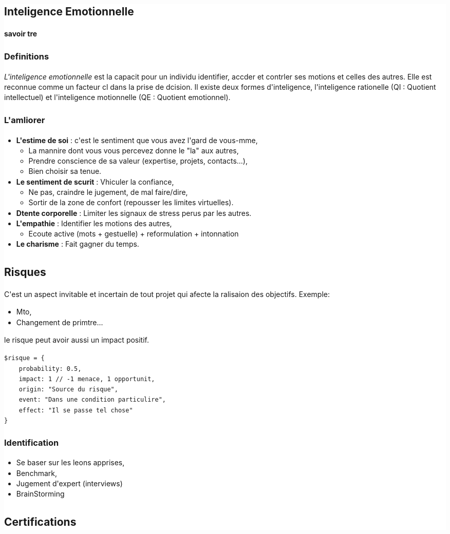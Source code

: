 ## Inteligence Emotionnelle

__savoir tre__

### Definitions

_L'inteligence emotionnelle_ est la capacit pour un individu  identifier, accder et contrler ses motions et celles des autres. Elle est reconnue comme un facteur cl dans la prise de dcision. Il existe deux formes d'inteligence, l'inteligence rationelle (QI : Quotient intellectuel) et l'inteligence motionnelle (QE : Quotient emotionnel).

### L'amliorer

 - __L'estime de soi__ : c'est le sentiment que vous avez  l'gard de vous-mme,
	- La mannire dont vous vous percevez donne le "la" aux autres,
	- Prendre conscience de sa valeur (expertise, projets, contacts...),
	- Bien choisir sa tenue.
 - __Le sentiment de scurit__ : Vhiculer la confiance,
	- Ne pas, craindre le jugement, de mal faire/dire,
	- Sortir de la zone de confort (repousser les limites virtuelles).
 - __Dtente corporelle__ : Limiter les signaux de stress perus par les autres.
 - __L'empathie__ : Identifier les motions des autres,
	- Ecoute active (mots + gestuelle) + reformulation + intonnation
 - __Le charisme__ : Fait gagner du temps.
 
## Risques

C'est un aspect invitable et incertain de tout projet qui afecte la ralisaion des objectifs. Exemple: 

 - Mto,
 - Changement de primtre...

le risque peut avoir aussi un impact positif.
 
```
$risque = {
	probability: 0.5,
	impact: 1 // -1 menace, 1 opportunit,
	origin: "Source du risque",
	event: "Dans une condition particulire",
	effect: "Il se passe tel chose"
}
```

### Identification

 - Se baser sur les leons apprises,
 - Benchmark,
 - Jugement d'expert (interviews)
 - BrainStorming
 
## Certifications
